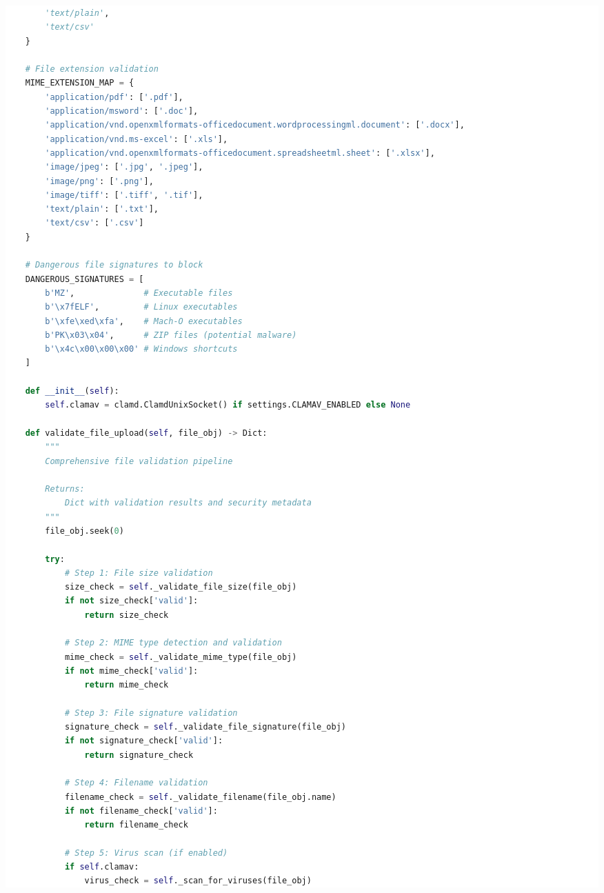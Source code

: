 ```python
        'text/plain',
        'text/csv'
    }
    
    # File extension validation
    MIME_EXTENSION_MAP = {
        'application/pdf': ['.pdf'],
        'application/msword': ['.doc'],
        'application/vnd.openxmlformats-officedocument.wordprocessingml.document': ['.docx'],
        'application/vnd.ms-excel': ['.xls'],
        'application/vnd.openxmlformats-officedocument.spreadsheetml.sheet': ['.xlsx'],
        'image/jpeg': ['.jpg', '.jpeg'],
        'image/png': ['.png'],
        'image/tiff': ['.tiff', '.tif'],
        'text/plain': ['.txt'],
        'text/csv': ['.csv']
    }
    
    # Dangerous file signatures to block
    DANGEROUS_SIGNATURES = [
        b'MZ',              # Executable files
        b'\x7fELF',         # Linux executables
        b'\xfe\xed\xfa',    # Mach-O executables
        b'PK\x03\x04',      # ZIP files (potential malware)
        b'\x4c\x00\x00\x00' # Windows shortcuts
    ]
    
    def __init__(self):
        self.clamav = clamd.ClamdUnixSocket() if settings.CLAMAV_ENABLED else None
    
    def validate_file_upload(self, file_obj) -> Dict:
        """
        Comprehensive file validation pipeline
        
        Returns:
            Dict with validation results and security metadata
        """
        file_obj.seek(0)
        
        try:
            # Step 1: File size validation
            size_check = self._validate_file_size(file_obj)
            if not size_check['valid']:
                return size_check
            
            # Step 2: MIME type detection and validation
            mime_check = self._validate_mime_type(file_obj)
            if not mime_check['valid']:
                return mime_check
                
            # Step 3: File signature validation
            signature_check = self._validate_file_signature(file_obj)
            if not signature_check['valid']:
                return signature_check
            
            # Step 4: Filename validation
            filename_check = self._validate_filename(file_obj.name)
            if not filename_check['valid']:
                return filename_check
            
            # Step 5: Virus scan (if enabled)
            if self.clamav:
                virus_check = self._scan_for_viruses(file_obj)
```